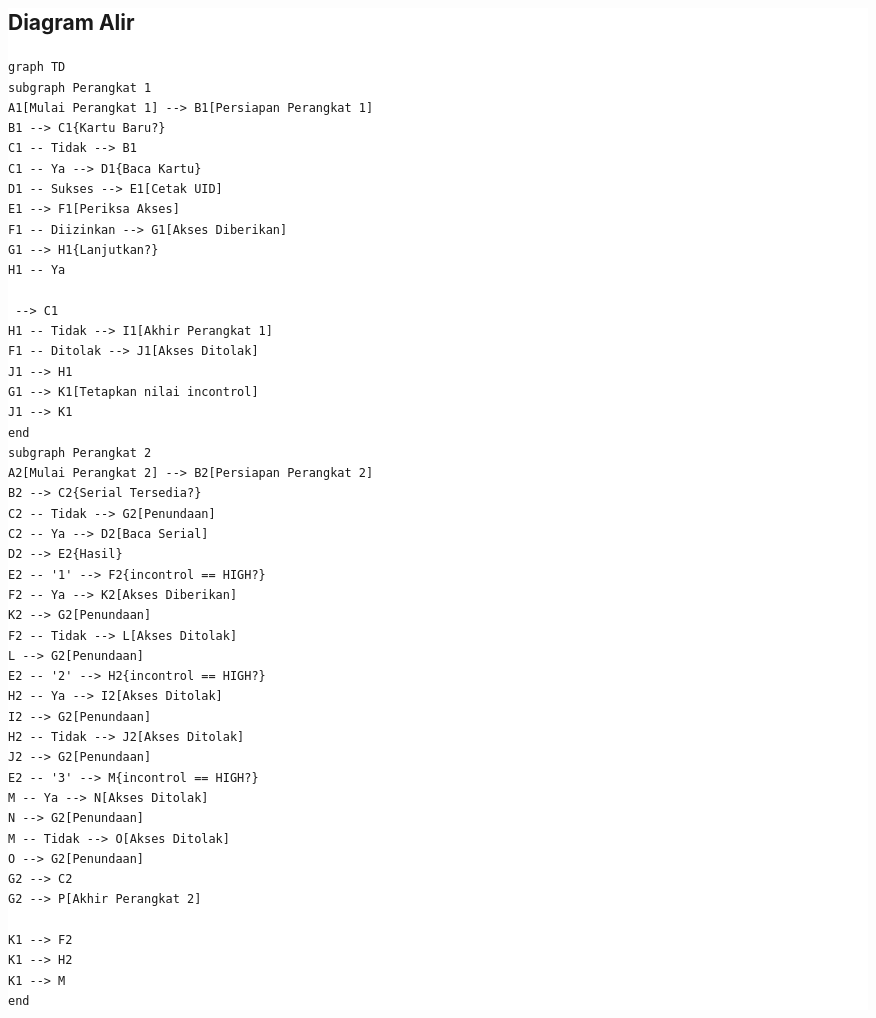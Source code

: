 ## Diagram Alir

```mermaid
graph TD
subgraph Perangkat 1
A1[Mulai Perangkat 1] --> B1[Persiapan Perangkat 1]
B1 --> C1{Kartu Baru?}
C1 -- Tidak --> B1
C1 -- Ya --> D1{Baca Kartu}
D1 -- Sukses --> E1[Cetak UID]
E1 --> F1[Periksa Akses]
F1 -- Diizinkan --> G1[Akses Diberikan]
G1 --> H1{Lanjutkan?}
H1 -- Ya

 --> C1
H1 -- Tidak --> I1[Akhir Perangkat 1]
F1 -- Ditolak --> J1[Akses Ditolak]
J1 --> H1
G1 --> K1[Tetapkan nilai incontrol]
J1 --> K1
end
subgraph Perangkat 2
A2[Mulai Perangkat 2] --> B2[Persiapan Perangkat 2]
B2 --> C2{Serial Tersedia?}
C2 -- Tidak --> G2[Penundaan]
C2 -- Ya --> D2[Baca Serial]
D2 --> E2{Hasil}
E2 -- '1' --> F2{incontrol == HIGH?}
F2 -- Ya --> K2[Akses Diberikan]
K2 --> G2[Penundaan]
F2 -- Tidak --> L[Akses Ditolak]
L --> G2[Penundaan]
E2 -- '2' --> H2{incontrol == HIGH?}
H2 -- Ya --> I2[Akses Ditolak]
I2 --> G2[Penundaan]
H2 -- Tidak --> J2[Akses Ditolak]
J2 --> G2[Penundaan]
E2 -- '3' --> M{incontrol == HIGH?}
M -- Ya --> N[Akses Ditolak]
N --> G2[Penundaan]
M -- Tidak --> O[Akses Ditolak]
O --> G2[Penundaan]
G2 --> C2
G2 --> P[Akhir Perangkat 2]

K1 --> F2
K1 --> H2
K1 --> M
end
```
